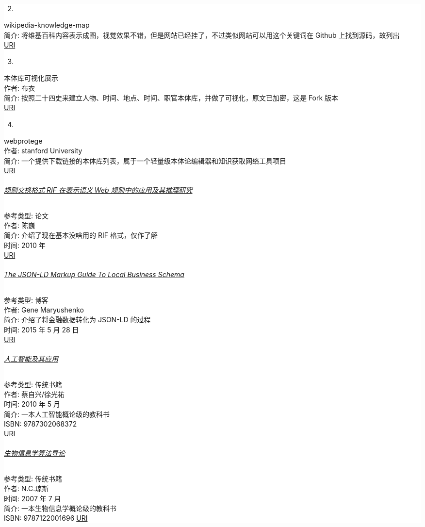 2.

wikipedia-knowledge-map  
 简介: 将维基百科内容表示成图，视觉效果不错，但是网站已经挂了，不过类似网站可以用这个关键词在 Github 上找到源码，故列出  
 [URI](http://www.canvasdemos.com/2010/12/17/wikipedia-knowledge-map/)

3.

本体库可视化展示  
 作者: 布衣  
 简介: 按照二十四史来建立人物、时间、地点、时间、职官本体库，并做了可视化，原文已加密，这是 Fork 版本  
 [URI](http://blog.sina.com.cn/s/blog_4afee0940100txwt.html)

4.

webprotege  
 作者: stanford University  
 简介: 一个提供下载链接的本体库列表，属于一个轻量级本体论编辑器和知识获取网络工具项目  
 [URI](http://webprotege.stanford.edu/)

###### [规则交换格式 RIF 在表示语义 Web 规则中的应用及其推理研究](http://cdmd.cnki.com.cn/Article/CDMD-10183-2010109319.htm)

参考类型: 论文  
 作者: 陈巍  
 简介: 介绍了现在基本没啥用的 RIF 格式，仅作了解  
 时间: 2010 年  
 [URI](http://cdmd.cnki.com.cn/Article/CDMD-10183-2010109319.htm)

###### [The JSON-LD Markup Guide To Local Business Schema](https://whitespark.ca/blog/the-json-ld-markup-guide-to-local-business-schema/)

参考类型: 博客  
 作者: Gene Maryushenko  
 简介: 介绍了将金融数据转化为 JSON-LD 的过程  
 时间: 2015 年 5 月 28 日  
 [URI](https://whitespark.ca/blog/the-json-ld-markup-guide-to-local-business-schema/)

###### [人工智能及其应用](https://book.douban.com/subject/1229989/)

参考类型: 传统书籍  
 作者: 蔡自兴/徐光祐  
 时间: 2010 年 5 月  
 简介: 一本人工智能概论级的教科书  
 ISBN: 9787302068372  
 [URI](https://github.com/likehua/search-engine/blob/master/%E4%BA%BA%E5%B7%A5%E6%99%BA%E8%83%BD%E5%8F%8A%E5%85%B6%E5%BA%94%E7%94%A8%20%20%E7%AC%AC4%E7%89%88%EF%BC%88%E8%94%A1%E8%87%AA%E5%85%B4%EF%BC%89.pdf)

###### [生物信息学算法导论](https://book.douban.com/subject/2183420/)

参考类型: 传统书籍  
 作者: N.C.琼斯  
 时间: 2007 年 7 月  
 简介: 一本生物信息学概论级的教科书  
 ISBN: 9787122001696
[URI](https://book.douban.com/subject/2183420/)
